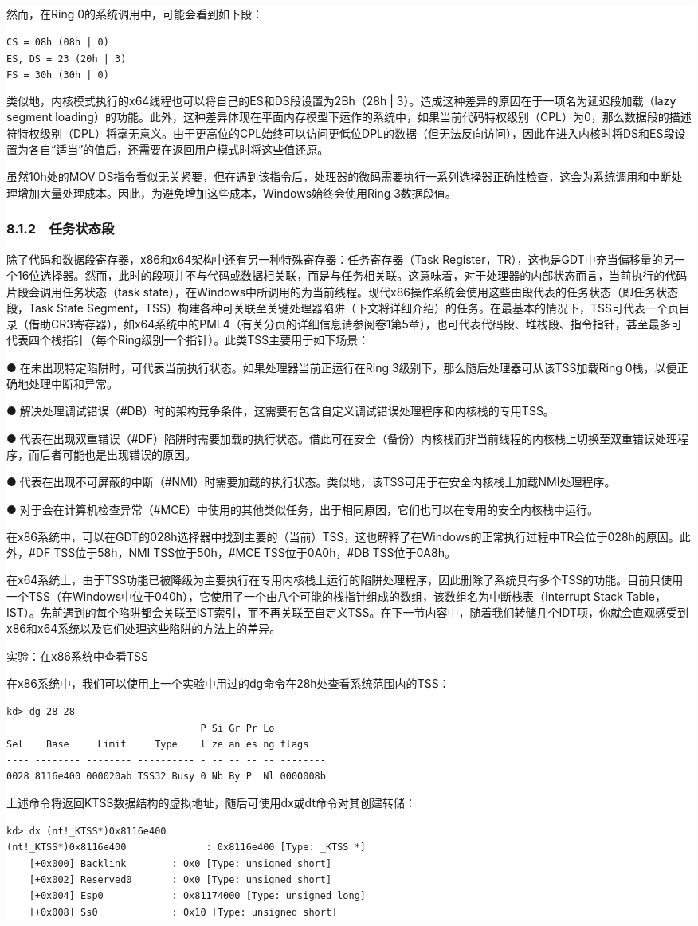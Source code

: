 然而，在Ring 0的系统调用中，可能会看到如下段：

```
CS = 08h (08h | 0) 
ES, DS = 23 (20h | 3) 
FS = 30h (30h | 0) 
```

类似地，内核模式执行的x64线程也可以将自己的ES和DS段设置为2Bh（28h | 3）。造成这种差异的原因在于一项名为延迟段加载（lazy segment loading）的功能。此外，这种差异体现在平面内存模型下运作的系统中，如果当前代码特权级别（CPL）为0，那么数据段的描述符特权级别（DPL）将毫无意义。由于更高位的CPL始终可以访问更低位DPL的数据（但无法反向访问），因此在进入内核时将DS和ES段设置为各自“适当”的值后，还需要在返回用户模式时将这些值还原。

虽然10h处的MOV DS指令看似无关紧要，但在遇到该指令后，处理器的微码需要执行一系列选择器正确性检查，这会为系统调用和中断处理增加大量处理成本。因此，为避免增加这些成本，Windows始终会使用Ring 3数据段值。

### 8.1.2　任务状态段

除了代码和数据段寄存器，x86和x64架构中还有另一种特殊寄存器：任务寄存器（Task Register，TR），这也是GDT中充当偏移量的另一个16位选择器。然而，此时的段项并不与代码或数据相关联，而是与任务相关联。这意味着，对于处理器的内部状态而言，当前执行的代码片段会调用任务状态（task state），在Windows中所调用的为当前线程。现代x86操作系统会使用这些由段代表的任务状态（即任务状态段，Task State Segment，TSS）构建各种可关联至关键处理器陷阱（下文将详细介绍）的任务。在最基本的情况下，TSS可代表一个页目录（借助CR3寄存器），如x64系统中的PML4（有关分页的详细信息请参阅卷1第5章），也可代表代码段、堆栈段、指令指针，甚至最多可代表四个栈指针（每个Ring级别一个指针）。此类TSS主要用于如下场景：

● 在未出现特定陷阱时，可代表当前执行状态。如果处理器当前正运行在Ring 3级别下，那么随后处理器可从该TSS加载Ring 0栈，以便正确地处理中断和异常。

● 解决处理调试错误（#DB）时的架构竞争条件，这需要有包含自定义调试错误处理程序和内核栈的专用TSS。

● 代表在出现双重错误（#DF）陷阱时需要加载的执行状态。借此可在安全（备份）内核栈而非当前线程的内核栈上切换至双重错误处理程序，而后者可能也是出现错误的原因。

● 代表在出现不可屏蔽的中断（#NMI）时需要加载的执行状态。类似地，该TSS可用于在安全内核栈上加载NMI处理程序。

● 对于会在计算机检查异常（#MCE）中使用的其他类似任务，出于相同原因，它们也可以在专用的安全内核栈中运行。

在x86系统中，可以在GDT的028h选择器中找到主要的（当前）TSS，这也解释了在Windows的正常执行过程中TR会位于028h的原因。此外，#DF TSS位于58h，NMI TSS位于50h，#MCE TSS位于0A0h，#DB TSS位于0A8h。

在x64系统上，由于TSS功能已被降级为主要执行在专用内核栈上运行的陷阱处理程序，因此删除了系统具有多个TSS的功能。目前只使用一个TSS（在Windows中位于040h），它使用了一个由八个可能的栈指针组成的数组，该数组名为中断栈表（Interrupt Stack Table，IST）。先前遇到的每个陷阱都会关联至IST索引，而不再关联至自定义TSS。在下一节内容中，随着我们转储几个IDT项，你就会直观感受到x86和x64系统以及它们处理这些陷阱的方法上的差异。

实验：在x86系统中查看TSS

在x86系统中，我们可以使用上一个实验中用过的dg命令在28h处查看系统范围内的TSS：

```
kd> dg 28 28 
                                  P Si Gr Pr Lo 
Sel    Base     Limit     Type    l ze an es ng flags 
---- -------- -------- ---------- - -- -- -- -- --------
0028 8116e400 000020ab TSS32 Busy 0 Nb By P  Nl 0000008b 
```

上述命令将返回KTSS数据结构的虚拟地址，随后可使用dx或dt命令对其创建转储：

```
kd> dx (nt!_KTSS*)0x8116e400 
(nt!_KTSS*)0x8116e400              : 0x8116e400 [Type: _KTSS *] 
    [+0x000] Backlink        : 0x0 [Type: unsigned short] 
    [+0x002] Reserved0       : 0x0 [Type: unsigned short] 
    [+0x004] Esp0            : 0x81174000 [Type: unsigned long] 
    [+0x008] Ss0             : 0x10 [Type: unsigned short] 
```
